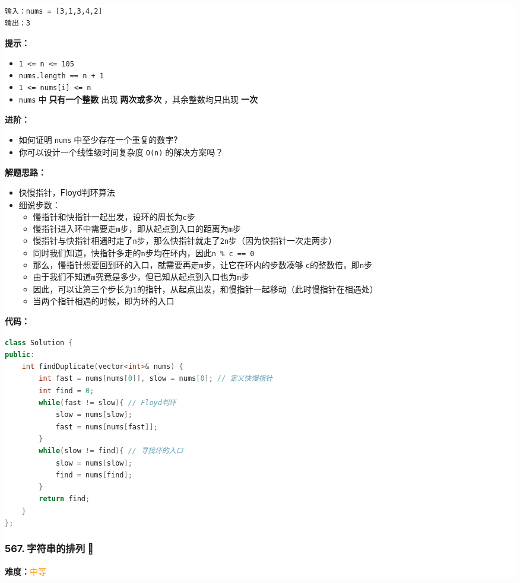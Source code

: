 ```
输入：nums = [3,1,3,4,2]
输出：3
```

**提示：**

- `1 <= n <= 105`
- `nums.length == n + 1`
- `1 <= nums[i] <= n`
- `nums` 中 **只有一个整数** 出现 **两次或多次** ，其余整数均只出现 **一次**

**进阶：**

- 如何证明 `nums` 中至少存在一个重复的数字?
- 你可以设计一个线性级时间复杂度 `O(n)` 的解决方案吗？

**解题思路：**

- 快慢指针，Floyd判环算法
- 细说步数：
  - 慢指针和快指针一起出发，设环的周长为`c`步
  - 慢指针进入环中需要走`m`步，即从起点到入口的距离为`m`步
  - 慢指针与快指针相遇时走了`n`步，那么快指针就走了`2n`步（因为快指针一次走两步）
  - 同时我们知道，快指针多走的`n`步均在环内，因此`n % c == 0`
  - 那么，慢指针想要回到环的入口，就需要再走`m`步，让它在环内的步数凑够 `c`的整数倍，即`n`步
  - 由于我们不知道`m`究竟是多少，但已知从起点到入口也为`m`步
  - 因此，可以让第三个步长为`1`的指针，从起点出发，和慢指针一起移动（此时慢指针在相遇处）
  - 当两个指针相遇的时候，即为环的入口


**代码：**

```cpp
class Solution {
public:
    int findDuplicate(vector<int>& nums) {
        int fast = nums[nums[0]], slow = nums[0]; // 定义快慢指针
        int find = 0;
        while(fast != slow){ // Floyd判环
            slow = nums[slow];
            fast = nums[nums[fast]];
        }
        while(slow != find){ // 寻找环的入口
            slow = nums[slow];
            find = nums[find];
        }
        return find;
    }
};
```



### 567. 字符串的排列<span id="567"></span> 🌟

**难度：**<font color=#ffa119>中等</font>

